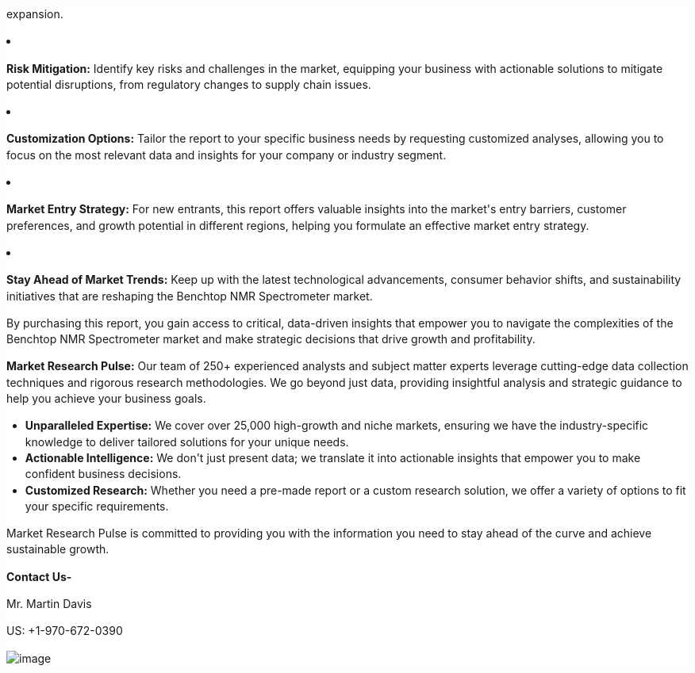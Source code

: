 expansion.</p></li><li><p><strong>Risk Mitigation:</strong> Identify key risks and challenges in the market, equipping your business with actionable solutions to mitigate potential disruptions, from regulatory changes to supply chain issues.</p></li><li><p><strong>Customization Options:</strong> Tailor the report to your specific business needs by requesting customized analyses, allowing you to focus on the most relevant data and insights for your company or industry segment.</p></li><li><p><strong>Market Entry Strategy:</strong> For new entrants, this report offers valuable insights into the market's entry barriers, customer preferences, and growth potential in different regions, helping you formulate an effective market entry strategy.</p></li><li><p><strong>Stay Ahead of Market Trends:</strong> Keep up with the latest technological advancements, consumer behavior shifts, and sustainability initiatives that are reshaping the Benchtop NMR Spectrometer market.</p></li></ol><p>By purchasing this report, you gain access to critical, data-driven insights that empower you to navigate the complexities of the Benchtop NMR Spectrometer market and make strategic decisions that drive growth and profitability.</p><p><strong>Market Research Pulse:</strong>&nbsp;Our team of 250+ experienced analysts and subject matter experts leverage cutting-edge data collection techniques and rigorous research methodologies. We go beyond just data, providing insightful analysis and strategic guidance to help you achieve your business goals.</p><ul><li><strong>Unparalleled Expertise:</strong>&nbsp;We cover over 25,000 high-growth and niche markets, ensuring we have the industry-specific knowledge to deliver tailored solutions for your unique needs.</li><li><strong>Actionable Intelligence:</strong>&nbsp;We don't just present data; we translate it into actionable insights that empower you to make confident business decisions.</li><li><strong>Customized Research:</strong>&nbsp;Whether you need a pre-made report or a custom research solution, we offer a variety of options to fit your specific requirements.</li></ul><p>Market Research Pulse is committed to providing you with the information you need to stay ahead of the curve and achieve sustainable growth.</p><p><strong>Contact Us-</strong></p><p>Mr. Martin Davis</p><p>US: +1-970-672-0390</p>
![image](https://github.com/user-attachments/assets/3ca61516-22a1-4f95-b93c-98cb01851d12)
